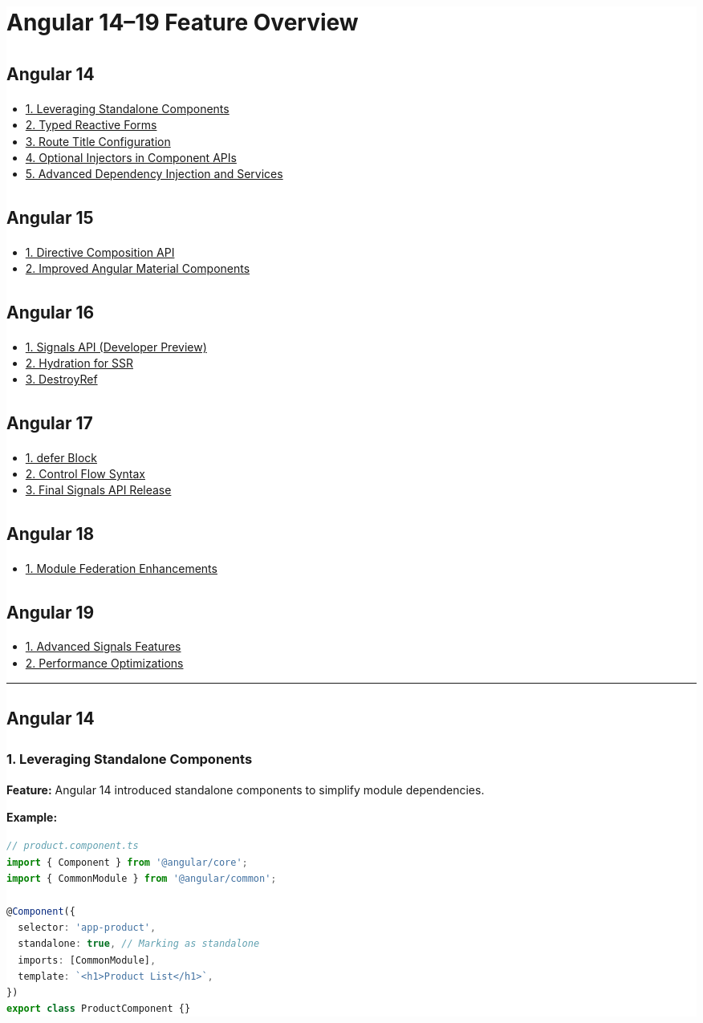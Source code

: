
# Angular 14–19 Feature Overview

## Angular 14
- [1. Leveraging Standalone Components](#1-leveraging-standalone-components)
- [2. Typed Reactive Forms](#2-typed-reactive-forms)
- [3. Route Title Configuration](#3-route-title-configuration)
- [4. Optional Injectors in Component APIs](#4-optional-injectors-in-component-apis)
- [5. Advanced Dependency Injection and Services](#5-advanced-dependency-injection-and-services)

## Angular 15
- [1. Directive Composition API](#1-directive-composition-api)
- [2. Improved Angular Material Components](#2-improved-angular-material-components)

## Angular 16
- [1. Signals API (Developer Preview)](#1-signals-api-developer-preview)
- [2. Hydration for SSR](#2-hydration-for-ssr)
- [3. DestroyRef](#3-destroyref)

## Angular 17
- [1. defer Block](#1-defer-block)
- [2. Control Flow Syntax](#2-control-flow-syntax)
- [3. Final Signals API Release](#3-final-signals-api-release)

## Angular 18
- [1. Module Federation Enhancements](#1-module-federation-enhancements)

## Angular 19
- [1. Advanced Signals Features](#1-advanced-signals-features)
- [2. Performance Optimizations](#2-performance-optimizations)

---
## Angular 14

### 1. Leveraging Standalone Components

**Feature:** Angular 14 introduced standalone components to simplify module dependencies.

**Example:**

```ts
// product.component.ts
import { Component } from '@angular/core';
import { CommonModule } from '@angular/common';

@Component({
  selector: 'app-product',
  standalone: true, // Marking as standalone
  imports: [CommonModule],
  template: `<h1>Product List</h1>`,
})
export class ProductComponent {}
```
